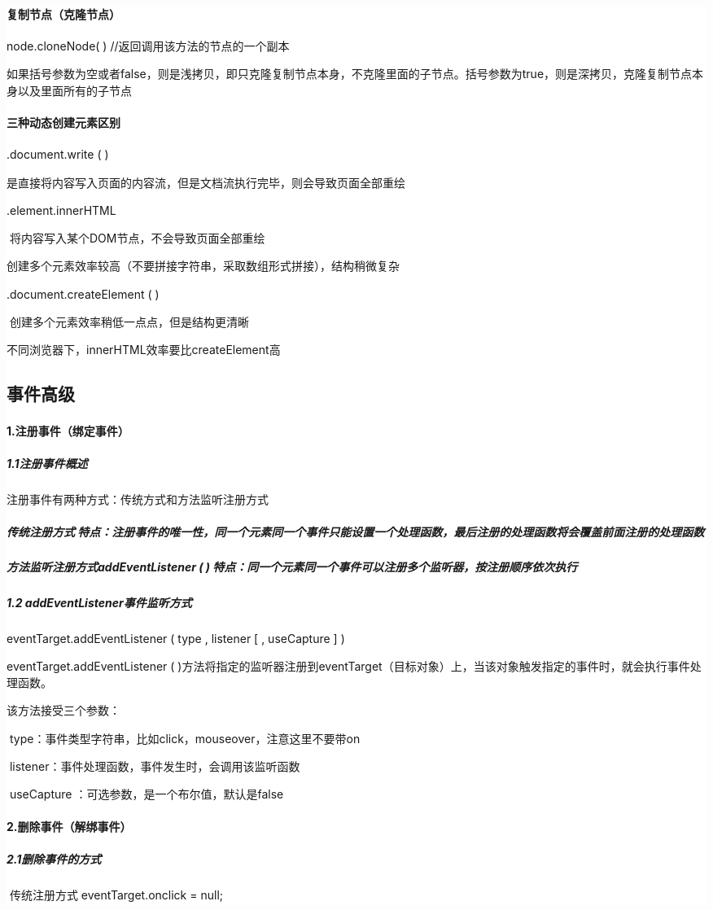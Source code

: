 #### 复制节点（克隆节点）

node.cloneNode( )     //返回调用该方法的节点的一个副本

如果括号参数为空或者false，则是浅拷贝，即只克隆复制节点本身，不克隆里面的子节点。括号参数为true，则是深拷贝，克隆复制节点本身以及里面所有的子节点

#### 三种动态创建元素区别

.document.write ( )

​	是直接将内容写入页面的内容流，但是文档流执行完毕，则会导致页面全部重绘

.element.innerHTML

​	将内容写入某个DOM节点，不会导致页面全部重绘

​	创建多个元素效率较高（不要拼接字符串，采取数组形式拼接），结构稍微复杂

.document.createElement ( )

​	创建多个元素效率稍低一点点，但是结构更清晰

不同浏览器下，innerHTML效率要比createElement高



## 事件高级

#### 1.注册事件（绑定事件）

##### 1.1注册事件概述

注册事件有两种方式：传统方式和方法监听注册方式

##### 	传统注册方式        特点：注册事件的唯一性，同一个元素同一个事件只能设置一个处理函数，最后注册的处理函数将会覆盖前面注册的处理函数

##### 	方法监听注册方式addEventListener ( )       特点：同一个元素同一个事件可以注册多个监听器，按注册顺序依次执行

##### 1.2 addEventListener事件监听方式

eventTarget.addEventListener ( type ,  listener [ , useCapture ] )

eventTarget.addEventListener ( )方法将指定的监听器注册到eventTarget（目标对象）上，当该对象触发指定的事件时，就会执行事件处理函数。

该方法接受三个参数：

​	type：事件类型字符串，比如click，mouseover，注意这里不要带on

​	listener：事件处理函数，事件发生时，会调用该监听函数

​	useCapture ：可选参数，是一个布尔值，默认是false



#### 2.删除事件（解绑事件）

##### 2.1删除事件的方式

​	传统注册方式  eventTarget.onclick = null;
